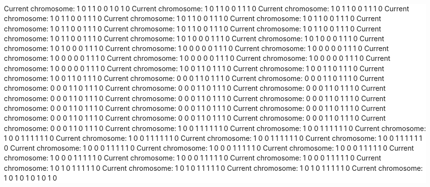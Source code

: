 Current chromosome: 1 0 1 1 0 0 1 0 1 0 
Current chromosome: 1 0 1 1 0 0 1 1 1 0 
Current chromosome: 1 0 1 1 0 0 1 1 1 0 
Current chromosome: 1 0 1 1 0 0 1 1 1 0 
Current chromosome: 1 0 1 1 0 0 1 1 1 0 
Current chromosome: 1 0 1 1 0 0 1 1 1 0 
Current chromosome: 1 0 1 1 0 0 1 1 1 0 
Current chromosome: 1 0 1 1 0 0 1 1 1 0 
Current chromosome: 1 0 1 1 0 0 1 1 1 0 
Current chromosome: 1 0 1 1 0 0 1 1 1 0 
Current chromosome: 1 0 1 0 0 0 1 1 1 0 
Current chromosome: 1 0 1 0 0 0 1 1 1 0 
Current chromosome: 1 0 1 0 0 0 1 1 1 0 
Current chromosome: 1 0 0 0 0 0 1 1 1 0 
Current chromosome: 1 0 0 0 0 0 1 1 1 0 
Current chromosome: 1 0 0 0 0 0 1 1 1 0 
Current chromosome: 1 0 0 0 0 0 1 1 1 0 
Current chromosome: 1 0 0 0 0 0 1 1 1 0 
Current chromosome: 1 0 0 0 0 0 1 1 1 0 
Current chromosome: 1 0 0 1 1 0 1 1 1 0 
Current chromosome: 1 0 0 1 1 0 1 1 1 0 
Current chromosome: 1 0 0 1 1 0 1 1 1 0 
Current chromosome: 0 0 0 1 1 0 1 1 1 0 
Current chromosome: 0 0 0 1 1 0 1 1 1 0 
Current chromosome: 0 0 0 1 1 0 1 1 1 0 
Current chromosome: 0 0 0 1 1 0 1 1 1 0 
Current chromosome: 0 0 0 1 1 0 1 1 1 0 
Current chromosome: 0 0 0 1 1 0 1 1 1 0 
Current chromosome: 0 0 0 1 1 0 1 1 1 0 
Current chromosome: 0 0 0 1 1 0 1 1 1 0 
Current chromosome: 0 0 0 1 1 0 1 1 1 0 
Current chromosome: 0 0 0 1 1 0 1 1 1 0 
Current chromosome: 0 0 0 1 1 0 1 1 1 0 
Current chromosome: 0 0 0 1 1 0 1 1 1 0 
Current chromosome: 0 0 0 1 1 0 1 1 1 0 
Current chromosome: 0 0 0 1 1 0 1 1 1 0 
Current chromosome: 0 0 0 1 1 0 1 1 1 0 
Current chromosome: 1 0 0 1 1 1 1 1 1 0 
Current chromosome: 1 0 0 1 1 1 1 1 1 0 
Current chromosome: 1 0 0 1 1 1 1 1 1 0 
Current chromosome: 1 0 0 1 1 1 1 1 1 0 
Current chromosome: 1 0 0 1 1 1 1 1 1 0 
Current chromosome: 1 0 0 1 1 1 1 1 1 0 
Current chromosome: 1 0 0 0 1 1 1 1 1 0 
Current chromosome: 1 0 0 0 1 1 1 1 1 0 
Current chromosome: 1 0 0 0 1 1 1 1 1 0 
Current chromosome: 1 0 0 0 1 1 1 1 1 0 
Current chromosome: 1 0 0 0 1 1 1 1 1 0 
Current chromosome: 1 0 0 0 1 1 1 1 1 0 
Current chromosome: 1 0 1 0 1 1 1 1 1 0 
Current chromosome: 1 0 1 0 1 1 1 1 1 0 
Current chromosome: 1 0 1 0 1 1 1 1 1 0 
Current chromosome: 1 0 1 0 1 0 1 0 1 0 
